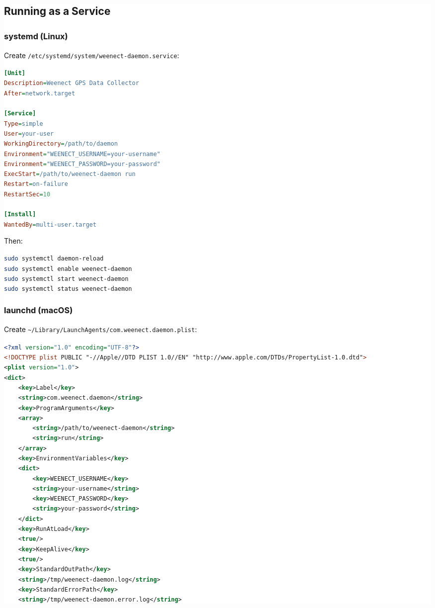 ## Running as a Service

### systemd (Linux)

Create `/etc/systemd/system/weenect-daemon.service`:

```ini
[Unit]
Description=Weenect GPS Data Collector
After=network.target

[Service]
Type=simple
User=your-user
WorkingDirectory=/path/to/daemon
Environment="WEENECT_USERNAME=your-username"
Environment="WEENECT_PASSWORD=your-password"
ExecStart=/path/to/weenect-daemon run
Restart=on-failure
RestartSec=10

[Install]
WantedBy=multi-user.target
```

Then:
```bash
sudo systemctl daemon-reload
sudo systemctl enable weenect-daemon
sudo systemctl start weenect-daemon
sudo systemctl status weenect-daemon
```

### launchd (macOS)

Create `~/Library/LaunchAgents/com.weenect.daemon.plist`:

```xml
<?xml version="1.0" encoding="UTF-8"?>
<!DOCTYPE plist PUBLIC "-//Apple//DTD PLIST 1.0//EN" "http://www.apple.com/DTDs/PropertyList-1.0.dtd">
<plist version="1.0">
<dict>
    <key>Label</key>
    <string>com.weenect.daemon</string>
    <key>ProgramArguments</key>
    <array>
        <string>/path/to/weenect-daemon</string>
        <string>run</string>
    </array>
    <key>EnvironmentVariables</key>
    <dict>
        <key>WEENECT_USERNAME</key>
        <string>your-username</string>
        <key>WEENECT_PASSWORD</key>
        <string>your-password</string>
    </dict>
    <key>RunAtLoad</key>
    <true/>
    <key>KeepAlive</key>
    <true/>
    <key>StandardOutPath</key>
    <string>/tmp/weenect-daemon.log</string>
    <key>StandardErrorPath</key>
    <string>/tmp/weenect-daemon.error.log</string>
```